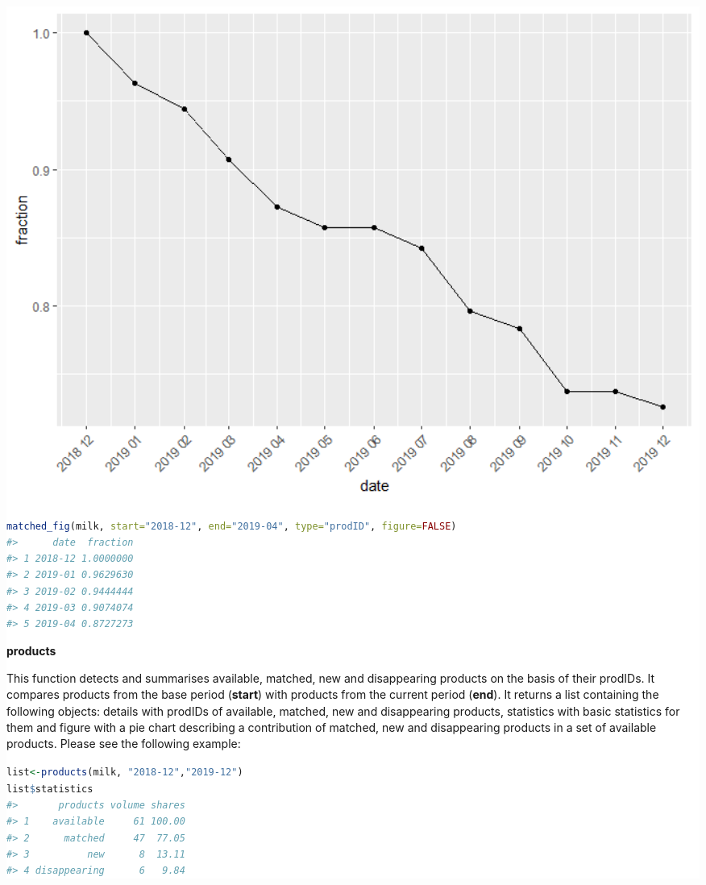 <img src="man/figures/README-unnamed-chunk-35-1.png" width="100%" />

``` r
matched_fig(milk, start="2018-12", end="2019-04", type="prodID", figure=FALSE)
#>      date  fraction
#> 1 2018-12 1.0000000
#> 2 2019-01 0.9629630
#> 3 2019-02 0.9444444
#> 4 2019-03 0.9074074
#> 5 2019-04 0.8727273
```

**products**

This function detects and summarises available, matched, new and
disappearing products on the basis of their prodIDs. It compares
products from the base period (**start**) with products from the current
period (**end**). It returns a list containing the following objects:
details with prodIDs of available, matched, new and disappearing
products, statistics with basic statistics for them and figure with a
pie chart describing a contribution of matched, new and disappearing
products in a set of available products. Please see the following
example:

``` r
list<-products(milk, "2018-12","2019-12")
list$statistics
#>       products volume shares
#> 1    available     61 100.00
#> 2      matched     47  77.05
#> 3          new      8  13.11
#> 4 disappearing      6   9.84
```
